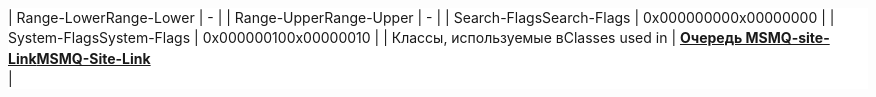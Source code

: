 | <span data-ttu-id="18fd5-259">Range-Lower</span><span class="sxs-lookup"><span data-stu-id="18fd5-259">Range-Lower</span></span>            | \-                                                  |
| <span data-ttu-id="18fd5-260">Range-Upper</span><span class="sxs-lookup"><span data-stu-id="18fd5-260">Range-Upper</span></span>            | \-                                                  |
| <span data-ttu-id="18fd5-261">Search-Flags</span><span class="sxs-lookup"><span data-stu-id="18fd5-261">Search-Flags</span></span>           | <span data-ttu-id="18fd5-262">0x00000000</span><span class="sxs-lookup"><span data-stu-id="18fd5-262">0x00000000</span></span>                                          |
| <span data-ttu-id="18fd5-263">System-Flags</span><span class="sxs-lookup"><span data-stu-id="18fd5-263">System-Flags</span></span>           | <span data-ttu-id="18fd5-264">0x00000010</span><span class="sxs-lookup"><span data-stu-id="18fd5-264">0x00000010</span></span>                                          |
| <span data-ttu-id="18fd5-265">Классы, используемые в</span><span class="sxs-lookup"><span data-stu-id="18fd5-265">Classes used in</span></span>        | [<span data-ttu-id="18fd5-266">**Очередь MSMQ-site-Link**</span><span class="sxs-lookup"><span data-stu-id="18fd5-266">**MSMQ-Site-Link**</span></span>](c-msmqsitelink.md)<br/> |



 

 





